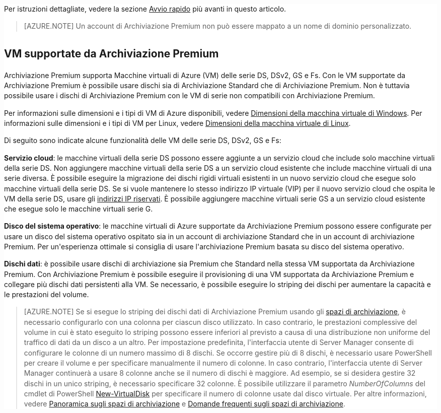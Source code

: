 Per istruzioni dettagliate, vedere la sezione [Avvio rapido](#quick-start) più avanti in questo articolo.

>[AZURE.NOTE] Un account di Archiviazione Premium non può essere mappato a un nome di dominio personalizzato.

## VM supportate da Archiviazione Premium

Archiviazione Premium supporta Macchine virtuali di Azure (VM) delle serie DS, DSv2, GS e Fs. Con le VM supportate da Archiviazione Premium è possibile usare dischi sia di Archiviazione Standard che di Archiviazione Premium. Non è tuttavia possibile usare i dischi di Archiviazione Premium con le VM di serie non compatibili con Archiviazione Premium.

Per informazioni sulle dimensioni e i tipi di VM di Azure disponibili, vedere [Dimensioni della macchina virtuale di Windows](../virtual-machines/virtual-machines-windows-sizes.md). Per informazioni sulle dimensioni e i tipi di VM per Linux, vedere [Dimensioni della macchina virtuale di Linux](../virtual-machines/virtual-machines-linux-sizes.md).

Di seguito sono indicate alcune funzionalità delle VM delle serie DS, DSv2, GS e Fs:

**Servizio cloud**: le macchine virtuali della serie DS possono essere aggiunte a un servizio cloud che include solo macchine virtuali della serie DS. Non aggiungere macchine virtuali della serie DS a un servizio cloud esistente che include macchine virtuali di una serie diversa. È possibile eseguire la migrazione dei dischi rigidi virtuali esistenti in un nuovo servizio cloud che esegue solo macchine virtuali della serie DS. Se si vuole mantenere lo stesso indirizzo IP virtuale (VIP) per il nuovo servizio cloud che ospita le VM della serie DS, usare gli [indirizzi IP riservati](../virtual-network/virtual-networks-instance-level-public-ip.md). È possibile aggiungere macchine virtuali serie GS a un servizio cloud esistente che esegue solo le macchine virtuali serie G.

**Disco del sistema operativo**: le macchine virtuali di Azure supportate da Archiviazione Premium possono essere configurate per usare un disco del sistema operativo ospitato sia in un account di archiviazione Standard che in un account di archiviazione Premium. Per un'esperienza ottimale si consiglia di usare l'archiviazione Premium basata su disco del sistema operativo.

**Dischi dati**: è possibile usare dischi di archiviazione sia Premium che Standard nella stessa VM supportata da Archiviazione Premium. Con Archiviazione Premium è possibile eseguire il provisioning di una VM supportata da Archiviazione Premium e collegare più dischi dati persistenti alla VM. Se necessario, è possibile eseguire lo striping dei dischi per aumentare la capacità e le prestazioni del volume.

> [AZURE.NOTE] Se si esegue lo striping dei dischi dati di Archiviazione Premium usando gli [spazi di archiviazione](http://technet.microsoft.com/library/hh831739.aspx), è necessario configurarlo con una colonna per ciascun disco utilizzato. In caso contrario, le prestazioni complessive del volume in cui è stato eseguito lo striping possono essere inferiori al previsto a causa di una distribuzione non uniforme del traffico di dati da un disco a un altro. Per impostazione predefinita, l'interfaccia utente di Server Manager consente di configurare le colonne di un numero massimo di 8 dischi. Se occorre gestire più di 8 dischi, è necessario usare PowerShell per creare il volume e per specificare manualmente il numero di colonne. In caso contrario, l'interfaccia utente di Server Manager continuerà a usare 8 colonne anche se il numero di dischi è maggiore. Ad esempio, se si desidera gestire 32 dischi in un unico striping, è necessario specificare 32 colonne. È possibile utilizzare il parametro *NumberOfColumns* del cmdlet di PowerShell [New-VirtualDisk](http://technet.microsoft.com/library/hh848643.aspx) per specificare il numero di colonne usate dal disco virtuale. Per altre informazioni, vedere [ Panoramica sugli spazi di archiviazione](http://technet.microsoft.com/library/hh831739.aspx) e [Domande frequenti sugli spazi di archiviazione](http://social.technet.microsoft.com/wiki/contents/articles/11382.storage-spaces-frequently-asked-questions-faq.aspx).


[Image1]: ./media/storage-premium-storage/Azure_attach_premium_disk.png
